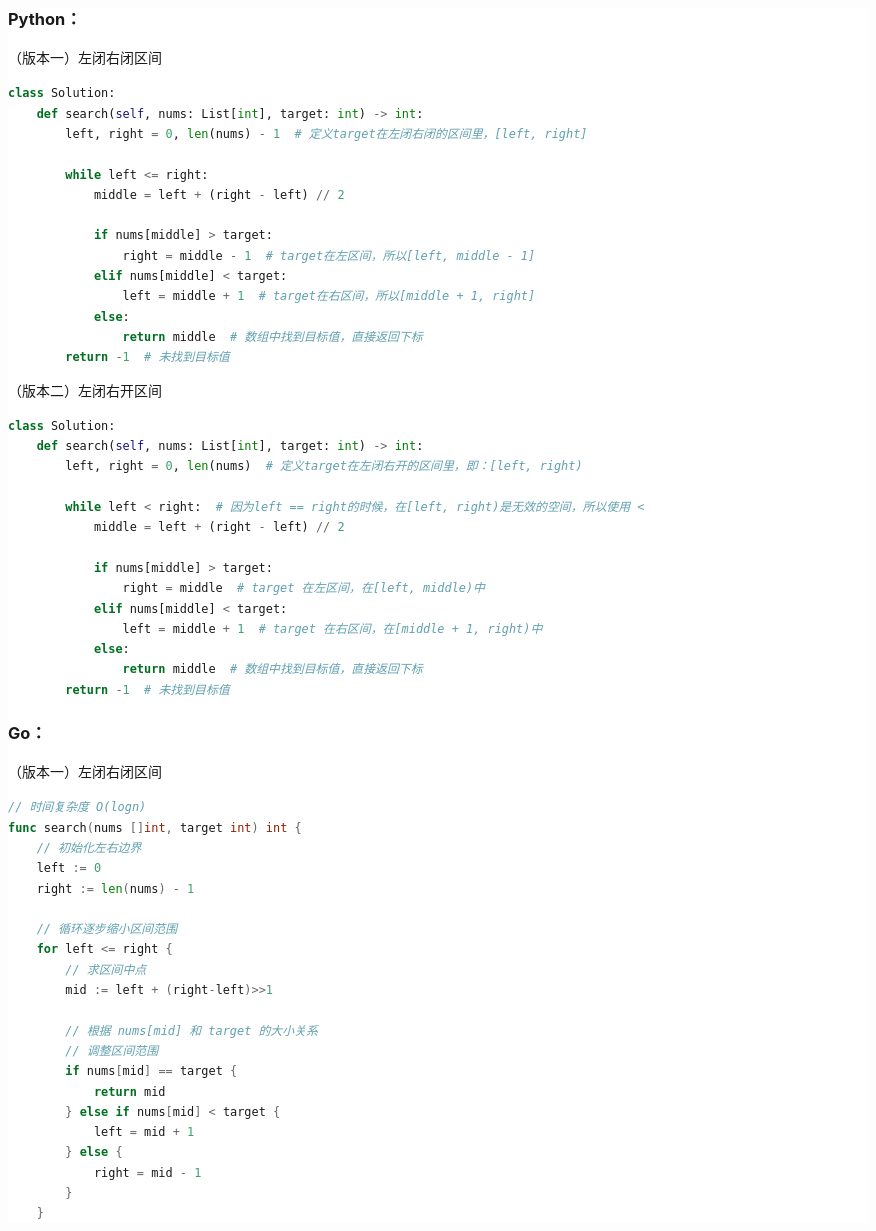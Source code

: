 ### **Python：**

（版本一）左闭右闭区间

```python
class Solution:
    def search(self, nums: List[int], target: int) -> int:
        left, right = 0, len(nums) - 1  # 定义target在左闭右闭的区间里，[left, right]

        while left <= right:
            middle = left + (right - left) // 2
            
            if nums[middle] > target:
                right = middle - 1  # target在左区间，所以[left, middle - 1]
            elif nums[middle] < target:
                left = middle + 1  # target在右区间，所以[middle + 1, right]
            else:
                return middle  # 数组中找到目标值，直接返回下标
        return -1  # 未找到目标值
```

（版本二）左闭右开区间

```python
class Solution:
    def search(self, nums: List[int], target: int) -> int:
        left, right = 0, len(nums)  # 定义target在左闭右开的区间里，即：[left, right)

        while left < right:  # 因为left == right的时候，在[left, right)是无效的空间，所以使用 <
            middle = left + (right - left) // 2

            if nums[middle] > target:
                right = middle  # target 在左区间，在[left, middle)中
            elif nums[middle] < target:
                left = middle + 1  # target 在右区间，在[middle + 1, right)中
            else:
                return middle  # 数组中找到目标值，直接返回下标
        return -1  # 未找到目标值
```

### **Go：**

（版本一）左闭右闭区间

```go
// 时间复杂度 O(logn)
func search(nums []int, target int) int {
	// 初始化左右边界
	left := 0
	right := len(nums) - 1

	// 循环逐步缩小区间范围
	for left <= right {
		// 求区间中点
		mid := left + (right-left)>>1

		// 根据 nums[mid] 和 target 的大小关系
		// 调整区间范围
		if nums[mid] == target {
			return mid
		} else if nums[mid] < target {
			left = mid + 1
		} else {
			right = mid - 1
		}
	}
```